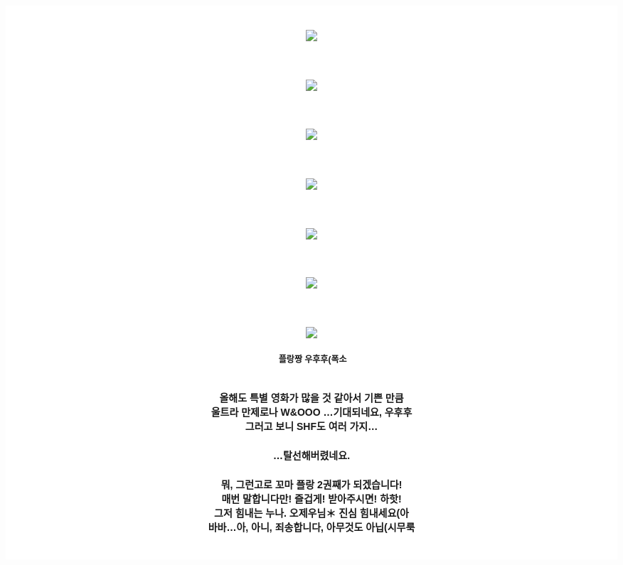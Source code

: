 <p style="TEXT-ALIGN: center"> </p>
<p style="TEXT-ALIGN: center"><img src="{{ site.imgserver8 }}/sniperriflesr/19/022.jpg"/></p>
<p style="TEXT-ALIGN: center"> </p>
<p style="TEXT-ALIGN: center"><img src="{{ site.imgserver8 }}/sniperriflesr/19/023.jpg"/></p>
<p style="TEXT-ALIGN: center"> </p>
<p style="TEXT-ALIGN: center"><img src="{{ site.imgserver8 }}/sniperriflesr/19/024.jpg"/></p>
<p style="TEXT-ALIGN: center"> </p>
<p style="TEXT-ALIGN: center"><img src="{{ site.imgserver8 }}/sniperriflesr/19/025.jpg"/></p>
<p style="TEXT-ALIGN: center"> </p>
<p style="TEXT-ALIGN: center"><img src="{{ site.imgserver8 }}/sniperriflesr/19/026.jpg"/></p>
<p style="TEXT-ALIGN: center"> </p>
<p style="TEXT-ALIGN: center"><img src="{{ site.imgserver8 }}/sniperriflesr/19/027.jpg"/></p>
<p style="TEXT-ALIGN: center"> </p>
<p style="TEXT-ALIGN: center"><img src="{{ site.imgserver8 }}/sniperriflesr/19/028.jpg"/></p>
<p style="text-align: center;"><b> <span style=" font-family: dotum, 'Apple Gothic', sans-serif;  line-height: 18px;  font-size: 9pt; ; ">플랑짱 우후후(폭소</span></b></p>
<p style="text-align: center;"><b><br style="color: rgb(51, 51, 51); font-family: dotum, 'Apple Gothic', sans-serif; line-height: 18px; background-color: rgb(255, 255, 255);"/><span style=" font-family: dotum, 'Apple Gothic', sans-serif;  line-height: 18px; ; ">올해도 특별 영화가 많을 것 같아서 기쁜 만큼</span><br style="color: rgb(51, 51, 51); font-family: dotum, 'Apple Gothic', sans-serif; line-height: 18px; background-color: rgb(255, 255, 255);"/><span style=" font-family: dotum, 'Apple Gothic', sans-serif;  line-height: 18px; ; ">울트라 만제로나 W&amp;OOO …기대되네요, 우후후</span><br style="color: rgb(51, 51, 51); font-family: dotum, 'Apple Gothic', sans-serif; line-height: 18px; background-color: rgb(255, 255, 255);"/><span style=" font-family: dotum, 'Apple Gothic', sans-serif;  line-height: 18px; ; ">그러고 보니 SHF도 여러 가지…</span><br style="color: rgb(51, 51, 51); font-family: dotum, 'Apple Gothic', sans-serif; line-height: 18px; background-color: rgb(255, 255, 255);"/><br style="color: rgb(51, 51, 51); font-family: dotum, 'Apple Gothic', sans-serif; line-height: 18px; background-color: rgb(255, 255, 255);"/><span style=" font-family: dotum, 'Apple Gothic', sans-serif;  line-height: 18px; ; ">…탈선해버렸네요.</span><br style="color: rgb(51, 51, 51); font-family: dotum, 'Apple Gothic', sans-serif; line-height: 18px; background-color: rgb(255, 255, 255);"/><br style="color: rgb(51, 51, 51); font-family: dotum, 'Apple Gothic', sans-serif; line-height: 18px; background-color: rgb(255, 255, 255);"/><span style=" font-family: dotum, 'Apple Gothic', sans-serif;  line-height: 18px; ; ">뭐, 그런고로 꼬마 플랑 2권째가 되겠습니다!</span><br style="color: rgb(51, 51, 51); font-family: dotum, 'Apple Gothic', sans-serif; line-height: 18px; background-color: rgb(255, 255, 255);"/><span style=" font-family: dotum, 'Apple Gothic', sans-serif;  line-height: 18px; ; ">매번 말합니다만! 즐겁게! 받아주시면! 하핫!</span><br style="color: rgb(51, 51, 51); font-family: dotum, 'Apple Gothic', sans-serif; line-height: 18px; background-color: rgb(255, 255, 255);"/><span style=" font-family: dotum, 'Apple Gothic', sans-serif;  line-height: 18px; ; ">그저 힘내는 누나. 오제우님＊ 진심 힘내세요(아</span><br style="color: rgb(51, 51, 51); font-family: dotum, 'Apple Gothic', sans-serif; line-height: 18px; background-color: rgb(255, 255, 255);"/><span style=" font-family: dotum, 'Apple Gothic', sans-serif;  line-height: 18px; ; ">바바…아, 아니, 죄송합니다, 아무것도 아닙(시무룩</span></b></p>
<p style="text-align: center;"><b><br/></b></p>